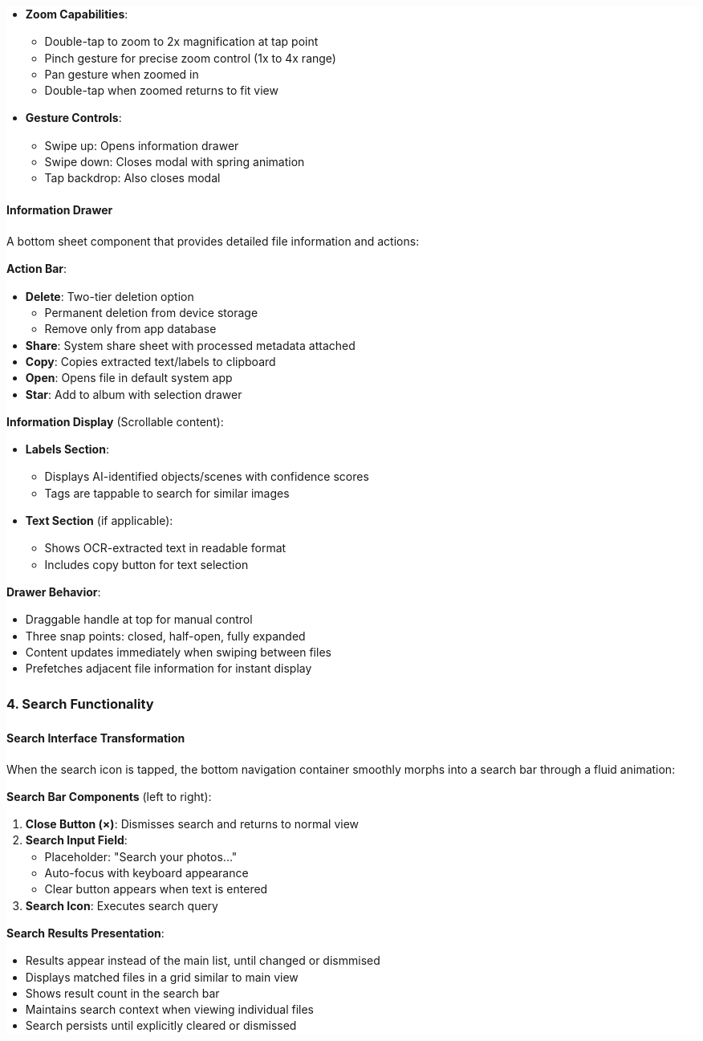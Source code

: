 - **Zoom Capabilities**:
  - Double-tap to zoom to 2x magnification at tap point
  - Pinch gesture for precise zoom control (1x to 4x range)
  - Pan gesture when zoomed in
  - Double-tap when zoomed returns to fit view

- **Gesture Controls**:
  - Swipe up: Opens information drawer
  - Swipe down: Closes modal with spring animation
  - Tap backdrop: Also closes modal

#### Information Drawer
A bottom sheet component that provides detailed file information and actions:

**Action Bar**:
- **Delete**: Two-tier deletion option
  - Permanent deletion from device storage
  - Remove only from app database
- **Share**: System share sheet with processed metadata attached
- **Copy**: Copies extracted text/labels to clipboard
- **Open**: Opens file in default system app
- **Star**: Add to album with selection drawer

**Information Display** (Scrollable content):
- **Labels Section**: 
  - Displays AI-identified objects/scenes with confidence scores
  - Tags are tappable to search for similar images
  
- **Text Section** (if applicable):
  - Shows OCR-extracted text in readable format
  - Includes copy button for text selection

**Drawer Behavior**:
- Draggable handle at top for manual control
- Three snap points: closed, half-open, fully expanded
- Content updates immediately when swiping between files
- Prefetches adjacent file information for instant display

### 4. Search Functionality

#### Search Interface Transformation
When the search icon is tapped, the bottom navigation container smoothly morphs into a search bar through a fluid animation:

**Search Bar Components** (left to right):
1. **Close Button (×)**: Dismisses search and returns to normal view
2. **Search Input Field**: 
   - Placeholder: "Search your photos..."
   - Auto-focus with keyboard appearance
   - Clear button appears when text is entered
3. **Search Icon**: Executes search query

**Search Results Presentation**:
- Results appear instead of the main list, until changed or dismmised
- Displays matched files in a grid similar to main view
- Shows result count in the search bar
- Maintains search context when viewing individual files
- Search persists until explicitly cleared or dismissed
